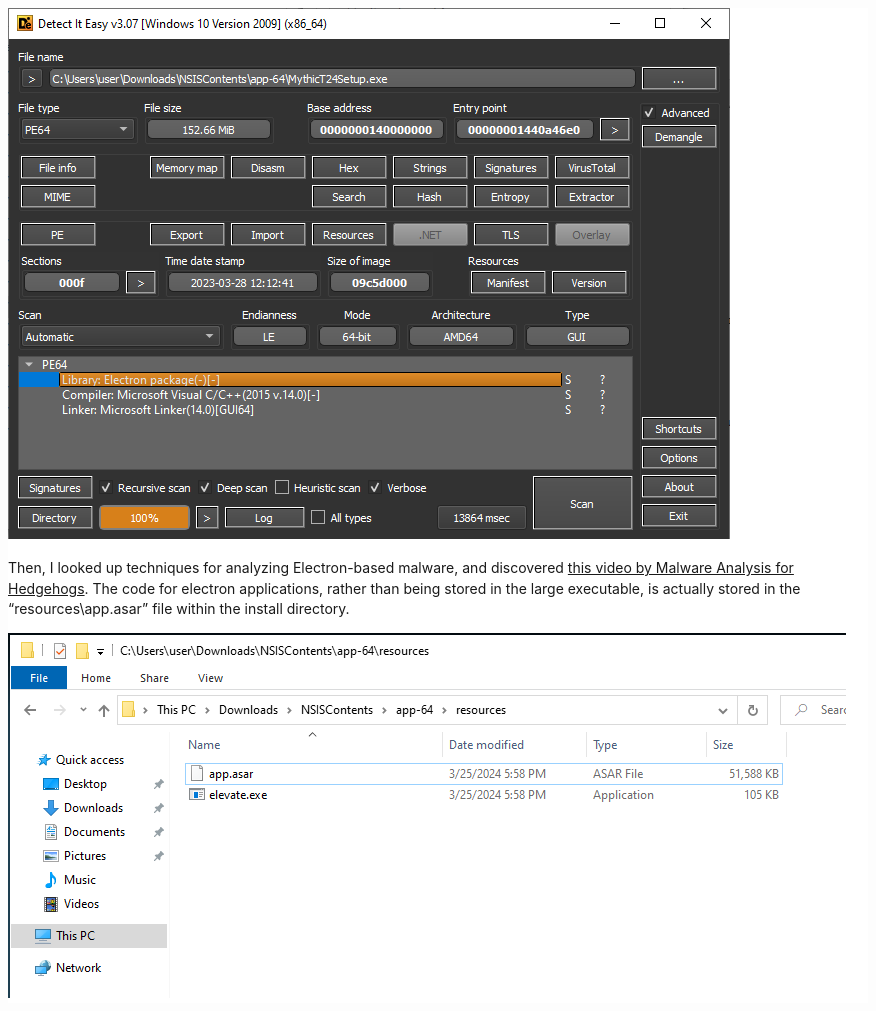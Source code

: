 <img src="/assets/SrryStealerAnalysis/image3.png"  />

Then, I looked up techniques for analyzing Electron-based malware, and
discovered [<span class="underline">this video by Malware Analysis for
Hedgehogs</span>](https://www.youtube.com/watch?v=kGwa9poV8OU). The code
for electron applications, rather than being stored in the large
executable, is actually stored in the “resources\\app.asar” file within
the install directory.

<img src="/assets/SrryStealerAnalysis/image24.png"  />
